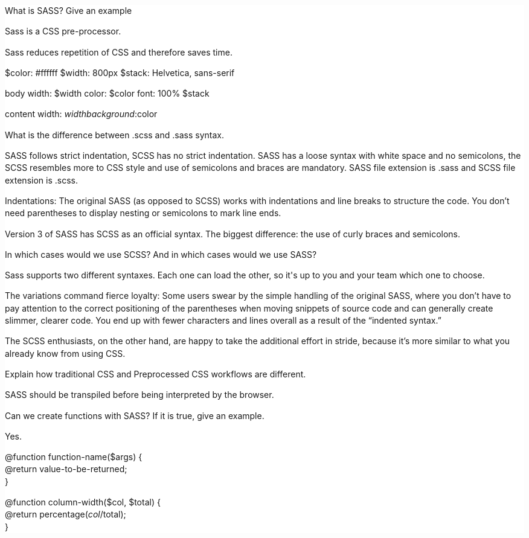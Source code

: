 What is SASS? Give an example

Sass is a CSS pre-processor.

Sass reduces repetition of CSS and therefore saves time.

$color: #ffffff
$width: 800px
$stack: Helvetica, sans-serif

body
  width: $width
  color: $color
  font: 100% $stack

  content
    width: $width
    background:$color

What is the difference between .scss and .sass syntax.

SASS follows strict indentation, SCSS has no strict indentation.
SASS has a loose syntax with white space and no semicolons, the SCSS resembles more to CSS style and use of semicolons and braces are mandatory.
SASS file extension is .sass and SCSS file extension is .scss.

Indentations: The original SASS (as opposed to SCSS) works with indentations and line breaks to structure the code. You don’t need parentheses to display nesting or semicolons to mark line ends.

Version 3 of SASS has SCSS as an official syntax. The biggest difference: the use of curly braces and semicolons.

In which cases would we use SCSS? And in which cases would we use SASS?

Sass supports two different syntaxes. Each one can load the other, so it's up to you and your team which one to choose.

The variations command fierce loyalty: Some users swear by the simple handling of the original SASS, where you don’t have to pay attention to the correct positioning of the parentheses when moving snippets of source code and can generally create slimmer, clearer code. You end up with fewer characters and lines overall as a result of the “indented syntax.” 

The SCSS enthusiasts, on the other hand, are happy to take the additional effort in stride, because it’s more similar to what you already know from using CSS.

Explain how traditional CSS and Preprocessed CSS workflows are different.

SASS should be transpiled before being interpreted by the browser.

Can we create functions with SASS? If it is true, give an example.

Yes.

 @function function-name($args) {  
 @return value-to-be-returned;  
}

@function column-width($col, $total) {  
 @return percentage($col/$total);  
}
